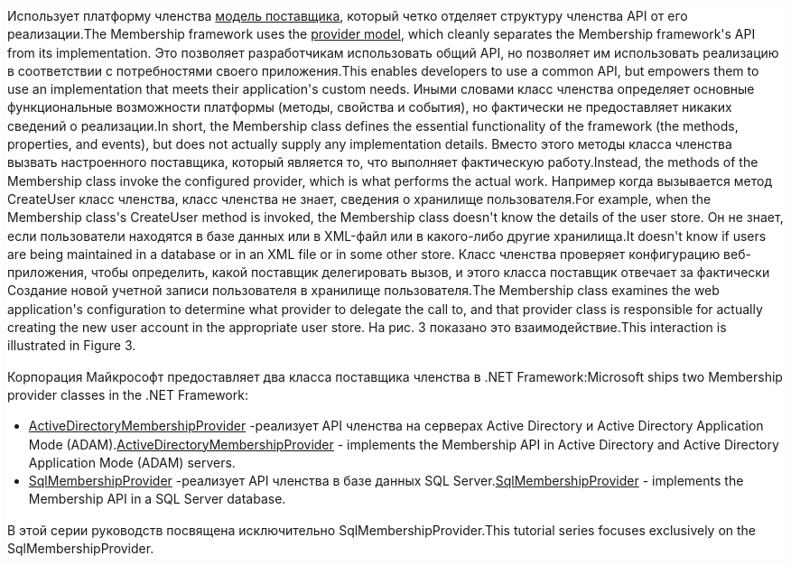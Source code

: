 <span data-ttu-id="87219-234">Использует платформу членства [модель поставщика](http://aspnet.4guysfromrolla.com/articles/101905-1.aspx), который четко отделяет структуру членства API от его реализации.</span><span class="sxs-lookup"><span data-stu-id="87219-234">The Membership framework uses the [provider model](http://aspnet.4guysfromrolla.com/articles/101905-1.aspx), which cleanly separates the Membership framework's API from its implementation.</span></span> <span data-ttu-id="87219-235">Это позволяет разработчикам использовать общий API, но позволяет им использовать реализацию в соответствии с потребностями своего приложения.</span><span class="sxs-lookup"><span data-stu-id="87219-235">This enables developers to use a common API, but empowers them to use an implementation that meets their application's custom needs.</span></span> <span data-ttu-id="87219-236">Иными словами класс членства определяет основные функциональные возможности платформы (методы, свойства и события), но фактически не предоставляет никаких сведений о реализации.</span><span class="sxs-lookup"><span data-stu-id="87219-236">In short, the Membership class defines the essential functionality of the framework (the methods, properties, and events), but does not actually supply any implementation details.</span></span> <span data-ttu-id="87219-237">Вместо этого методы класса членства вызвать настроенного поставщика, который является то, что выполняет фактическую работу.</span><span class="sxs-lookup"><span data-stu-id="87219-237">Instead, the methods of the Membership class invoke the configured provider, which is what performs the actual work.</span></span> <span data-ttu-id="87219-238">Например когда вызывается метод CreateUser класс членства, класс членства не знает, сведения о хранилище пользователя.</span><span class="sxs-lookup"><span data-stu-id="87219-238">For example, when the Membership class's CreateUser method is invoked, the Membership class doesn't know the details of the user store.</span></span> <span data-ttu-id="87219-239">Он не знает, если пользователи находятся в базе данных или в XML-файл или в какого-либо другие хранилища.</span><span class="sxs-lookup"><span data-stu-id="87219-239">It doesn't know if users are being maintained in a database or in an XML file or in some other store.</span></span> <span data-ttu-id="87219-240">Класс членства проверяет конфигурацию веб-приложения, чтобы определить, какой поставщик делегировать вызов, и этого класса поставщик отвечает за фактически Создание новой учетной записи пользователя в хранилище пользователя.</span><span class="sxs-lookup"><span data-stu-id="87219-240">The Membership class examines the web application's configuration to determine what provider to delegate the call to, and that provider class is responsible for actually creating the new user account in the appropriate user store.</span></span> <span data-ttu-id="87219-241">На рис. 3 показано это взаимодействие.</span><span class="sxs-lookup"><span data-stu-id="87219-241">This interaction is illustrated in Figure 3.</span></span>

<span data-ttu-id="87219-242">Корпорация Майкрософт предоставляет два класса поставщика членства в .NET Framework:</span><span class="sxs-lookup"><span data-stu-id="87219-242">Microsoft ships two Membership provider classes in the .NET Framework:</span></span>

- <span data-ttu-id="87219-243">[ActiveDirectoryMembershipProvider](https://msdn.microsoft.com/library/system.web.security.activedirectorymembershipprovider.aspx) -реализует API членства на серверах Active Directory и Active Directory Application Mode (ADAM).</span><span class="sxs-lookup"><span data-stu-id="87219-243">[ActiveDirectoryMembershipProvider](https://msdn.microsoft.com/library/system.web.security.activedirectorymembershipprovider.aspx) - implements the Membership API in Active Directory and Active Directory Application Mode (ADAM) servers.</span></span>
- <span data-ttu-id="87219-244">[SqlMembershipProvider](https://msdn.microsoft.com/library/system.web.security.sqlmembershipprovider.aspx) -реализует API членства в базе данных SQL Server.</span><span class="sxs-lookup"><span data-stu-id="87219-244">[SqlMembershipProvider](https://msdn.microsoft.com/library/system.web.security.sqlmembershipprovider.aspx) - implements the Membership API in a SQL Server database.</span></span>

<span data-ttu-id="87219-245">В этой серии руководств посвящена исключительно SqlMembershipProvider.</span><span class="sxs-lookup"><span data-stu-id="87219-245">This tutorial series focuses exclusively on the SqlMembershipProvider.</span></span>

